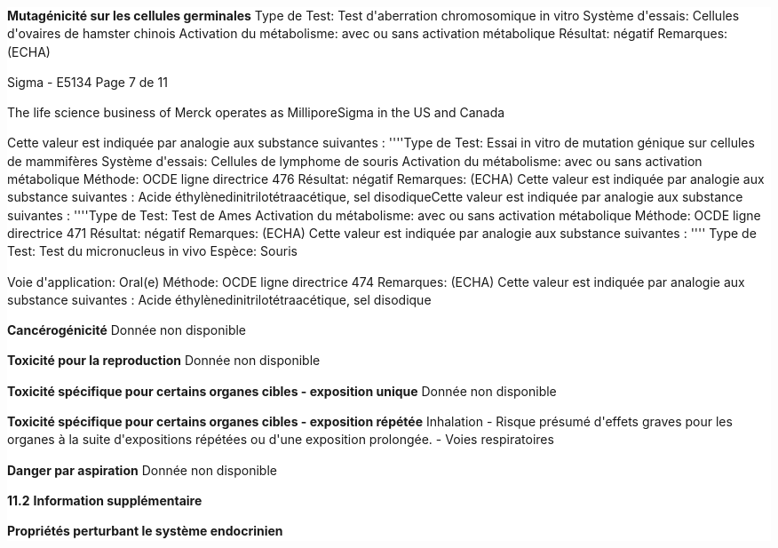 **Mutagénicité sur les cellules germinales**
Type de Test: Test d'aberration chromosomique in vitro
Système d'essais: Cellules d'ovaires de hamster chinois
Activation du métabolisme: avec ou sans activation métabolique
Résultat: négatif
Remarques: (ECHA)

Sigma - E5134 Page 7 de 11

The life science business of Merck operates as MilliporeSigma in
the US and Canada

Cette valeur est indiquée par analogie aux substance suivantes : ''''Type de Test: Essai in
vitro de mutation génique sur cellules de mammifères
Système d'essais: Cellules de lymphome de souris
Activation du métabolisme: avec ou sans activation métabolique
Méthode: OCDE ligne directrice 476
Résultat: négatif
Remarques: (ECHA)
Cette valeur est indiquée par analogie aux substance suivantes : Acide
éthylènedinitrilotétraacétique, sel disodiqueCette valeur est indiquée par analogie aux
substance suivantes : ''''Type de Test: Test de Ames
Activation du métabolisme: avec ou sans activation métabolique
Méthode: OCDE ligne directrice 471
Résultat: négatif
Remarques: (ECHA)
Cette valeur est indiquée par analogie aux substance suivantes : ''''
Type de Test: Test du micronucleus in vivo
Espèce: Souris

Voie d'application: Oral(e)
Méthode: OCDE ligne directrice 474
Remarques: (ECHA)
Cette valeur est indiquée par analogie aux substance suivantes : Acide
éthylènedinitrilotétraacétique, sel disodique

**Cancérogénicité**
Donnée non disponible

**Toxicité pour la reproduction**
Donnée non disponible

**Toxicité spécifique pour certains organes cibles - exposition unique**
Donnée non disponible

**Toxicité spécifique pour certains organes cibles - exposition répétée**
Inhalation - Risque présumé d'effets graves pour les organes à la suite d'expositions
répétées ou d'une exposition prolongée. - Voies respiratoires

**Danger par aspiration**
Donnée non disponible

**11.2** **Information supplémentaire**

**Propriétés perturbant le système endocrinien**
